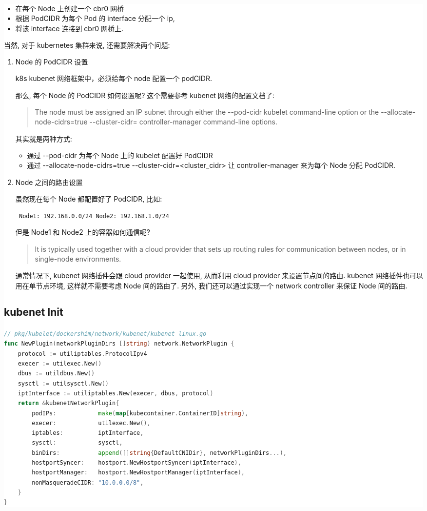 - 在每个 Node 上创建一个 cbr0 网桥
- 根据 PodCIDR 为每个 Pod 的 interface 分配一个 ip,
- 将该 interface 连接到 cbr0 网桥上.

当然, 对于 kubernetes 集群来说, 还需要解决两个问题:

1. Node 的 PodCIDR 设置

	k8s kubenet 网络框架中，必须给每个 node 配置一个 podCIDR.

	那么, 每个 Node 的 PodCIDR 如何设置呢? 这个需要参考 kubenet 网络的配置文档了:

	> The node must be assigned an IP subnet through either the --pod-cidr kubelet command-line option or the --allocate-node-cidrs=true --cluster-cidr=<cidr> controller-manager command-line options.

	其实就是两种方式:
	- 通过 --pod-cidr 为每个 Node 上的 kubelet 配置好 PodCIDR
	- 通过 --allocate-node-cidrs=true --cluster-cidr=<cluster_cidr> 让 controller-manager 来为每个 Node 分配 PodCIDR.


2. Node 之间的路由设置

	虽然现在每个 Node 都配置好了 PodCIDR, 比如:

		Node1: 192.168.0.0/24 Node2: 192.168.1.0/24

	但是 Node1 和 Node2 上的容器如何通信呢?

	> It is typically used together with a cloud provider that sets up routing rules for communication between nodes, or in single-node environments.

	通常情况下, kubenet 网络插件会跟 cloud provider 一起使用, 从而利用 cloud provider 来设置节点间的路由. kubenet 网络插件也可以用在单节点环境, 这样就不需要考虑 Node 间的路由了. 另外, 我们还可以通过实现一个 network controller 来保证 Node 间的路由.



## kubenet Init

```go
// pkg/kubelet/dockershim/network/kubenet/kubenet_linux.go
func NewPlugin(networkPluginDirs []string) network.NetworkPlugin {
	protocol := utiliptables.ProtocolIpv4
	execer := utilexec.New()
	dbus := utildbus.New()
	sysctl := utilsysctl.New()
	iptInterface := utiliptables.New(execer, dbus, protocol)
	return &kubenetNetworkPlugin{
		podIPs:            make(map[kubecontainer.ContainerID]string),
		execer:            utilexec.New(),
		iptables:          iptInterface,
		sysctl:            sysctl,
		binDirs:           append([]string{DefaultCNIDir}, networkPluginDirs...),
		hostportSyncer:    hostport.NewHostportSyncer(iptInterface),
		hostportManager:   hostport.NewHostportManager(iptInterface),
		nonMasqueradeCIDR: "10.0.0.0/8",
	}
}

```
